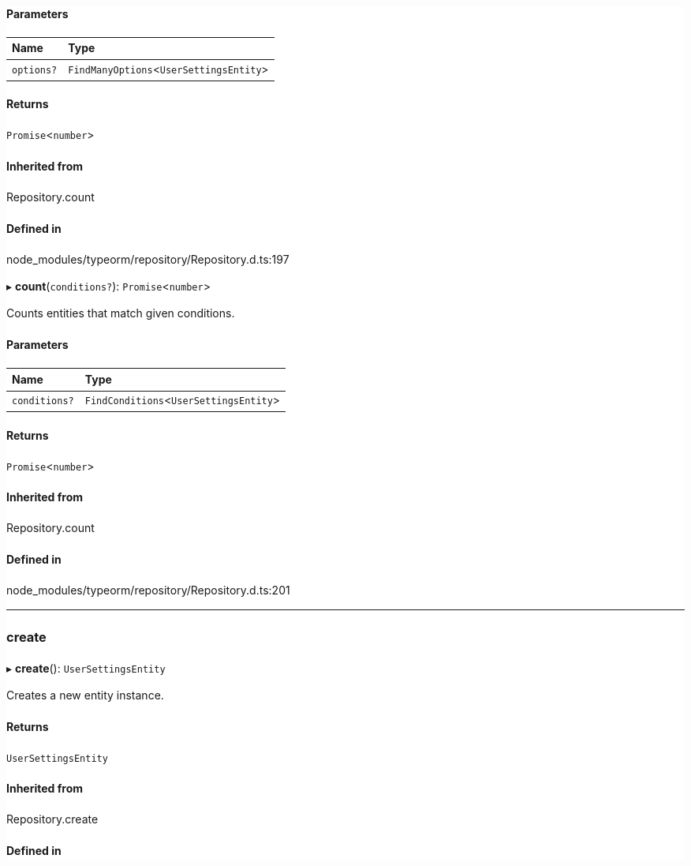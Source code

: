 #### Parameters

| Name | Type |
| :------ | :------ |
| `options?` | `FindManyOptions`<`UserSettingsEntity`\> |

#### Returns

`Promise`<`number`\>

#### Inherited from

Repository.count

#### Defined in

node_modules/typeorm/repository/Repository.d.ts:197

▸ **count**(`conditions?`): `Promise`<`number`\>

Counts entities that match given conditions.

#### Parameters

| Name | Type |
| :------ | :------ |
| `conditions?` | `FindConditions`<`UserSettingsEntity`\> |

#### Returns

`Promise`<`number`\>

#### Inherited from

Repository.count

#### Defined in

node_modules/typeorm/repository/Repository.d.ts:201

___

### create

▸ **create**(): `UserSettingsEntity`

Creates a new entity instance.

#### Returns

`UserSettingsEntity`

#### Inherited from

Repository.create

#### Defined in
